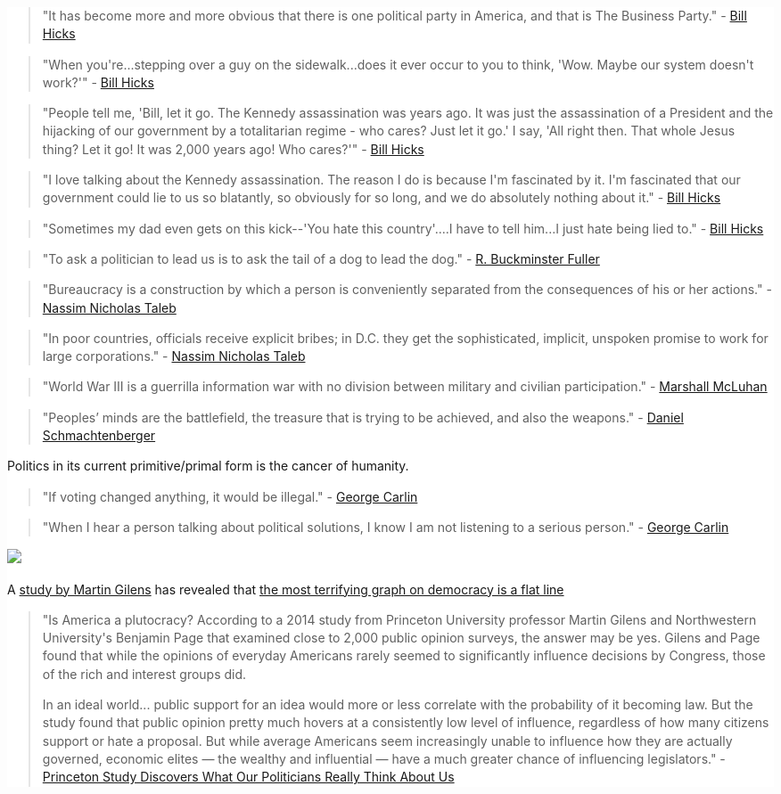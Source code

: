 > "It has become more and more obvious that there is one political party in America, and that is The Business Party." - [Bill Hicks](https://www.azquotes.com/quote/711652)

> "When you're...stepping over a guy on the sidewalk...does it ever occur to you to think, 'Wow. Maybe our system doesn't work?'" - [Bill Hicks](https://www.azquotes.com/quote/830054)

> "People tell me, 'Bill, let it go. The Kennedy assassination was years ago. It was just the assassination of a President and the hijacking of our government by a totalitarian regime - who cares? Just let it go.' I say, 'All right then. That whole Jesus thing? Let it go! It was 2,000 years ago! Who cares?'" - [Bill Hicks](https://www.azquotes.com/quote/1172669)

> "I love talking about the Kennedy assassination. The reason I do is because I'm fascinated by it. I'm fascinated that our government could lie to us so blatantly, so obviously for so long, and we do absolutely nothing about it." - [Bill Hicks](https://www.azquotes.com/quote/1370740)

> "Sometimes my dad even gets on this kick--'You hate this country'....I have to tell him...I just hate being lied to." - [Bill Hicks](https://www.azquotes.com/quote/711671)

> "To ask a politician to lead us is to ask the tail of a dog to lead the dog." - [R. Buckminster Fuller](https://www.azquotes.com/quote/927041)

> "Bureaucracy is a construction by which a person is conveniently separated from the consequences of his or her actions." - [Nassim Nicholas Taleb](https://www.goodreads.com/quotes/9104212-bureaucracy-is-a-construction-by-which-a-person-is-conveniently)

> "In poor countries, officials receive explicit bribes; in D.C. they get the sophisticated, implicit, unspoken promise to work for large corporations." - [Nassim Nicholas Taleb](https://www.goodreads.com/quotes/610868-in-poor-countries-officials-receive-explicit-bribes-in-d-c-they)

> "World War III is a guerrilla information war with no division between military and civilian participation." - [Marshall McLuhan](https://www.azquotes.com/quote/808551)

> "Peoples’ minds are the battlefield, the treasure that is trying to be achieved, and also the weapons." - [Daniel Schmachtenberger](https://www.sloww.co/daniel-schmachtenberger/#:~:text=Peoples%E2%80%99%20minds%20are%20the%20battlefield%2C%20the%20treasure%20that%20is%20trying%20to%20be%20achieved%2C%20and%20also%20the%20weapons.)

Politics in its current primitive/primal form is the cancer of humanity.

> "If voting changed anything, it would be illegal." - [George Carlin](https://www.azquotes.com/quote/1248100)

> "When I hear a person talking about political solutions, I know I am not listening to a serious person." - [George Carlin](https://www.azquotes.com/quote/590435)


<img src="/img/corruption_is_legal_in_america.png"/>

A [study by Martin Gilens](https://www.cambridge.org/core/journals/perspectives-on-politics/article/testing-theories-of-american-politics-elites-interest-groups-and-average-citizens/62327F513959D0A304D4893B382B992B) has revealed that [the most terrifying graph on democracy is a flat line](https://www.vox.com/2014/5/14/5718080/the-most-terrifying-graph-about-democracy-is-a-straight-line)

> "Is America a plutocracy? According to a 2014 study from Princeton University professor Martin Gilens and Northwestern University's Benjamin Page that examined close to 2,000 public opinion surveys, the answer may be yes. Gilens and Page found that while the opinions of everyday Americans rarely seemed to significantly influence decisions by Congress, those of the rich and interest groups did.
>
> In an ideal world... public support for an idea would more or less correlate with the probability of it becoming law. But the study found that public opinion pretty much hovers at a consistently low level of influence, regardless of how many citizens support or hate a proposal. But while average Americans seem increasingly unable to influence how they are actually governed, economic elites — the wealthy and influential — have a much greater chance of influencing legislators." - [Princeton Study Discovers What Our Politicians Really Think About Us](https://nypan.org/about/news-and-updates/2022/3/21/princeton-study-discovers-what-our-politicians-really-think-about-us#:~:text=Is%20America%20a,the%20chart%20below.)
